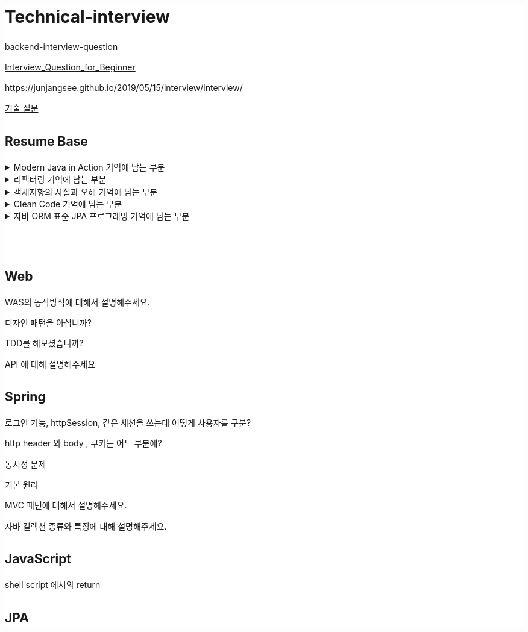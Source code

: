 # Technical-interview

[backend-interview-question](https://github.com/ksundong/backend-interview-question)

[Interview_Question_for_Beginner](https://github.com/JaeYeopHan/Interview_Question_for_Beginner)

https://junjangsee.github.io/2019/05/15/interview/interview/

[기술 질문](https://github.com/KimHunJin/Study-Book/tree/master/interview)

## Resume Base

<details><summary>Modern Java in Action 기억에 남는 부분</summary></details>

<details><summary>리팩터링 기억에 남는 부분</summary></details>

<details><summary>객체지향의 사실과 오해 기억에 남는 부분</summary></details>

<details><summary>Clean Code 기억에 남는 부분</summary></details>

<details><summary>자바 ORM 표준 JPA 프로그래밍 기억에 남는 부분</summary></details>

---
---
---

## Web

WAS의 동작방식에 대해서 설명해주세요.

디자인 패턴을 아십니까?

TDD를 해보셨습니까?

API 에 대해 설명해주세요

## Spring

로그인 기능, httpSession, 같은 세션을 쓰는데 어떻게 사용자를 구분?

http header 와 body , 쿠키는 어느 부분에?

동시성 문제

기본 원리

MVC 패턴에 대해서 설명해주세요.

자바 컬렉션 종류와 특징에 대해 설명해주세요.

## JavaScript

shell script 에서의 return

## JPA
